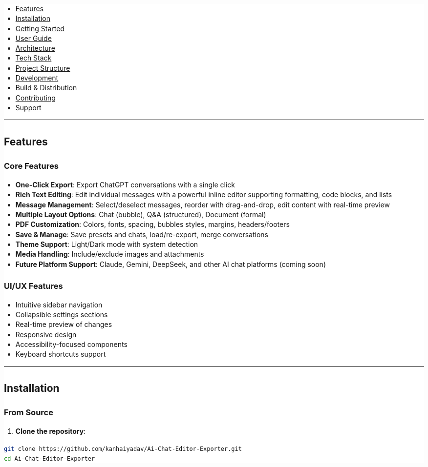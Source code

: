 -   [Features](#features)
-   [Installation](#installation)
-   [Getting Started](#getting-started)
-   [User Guide](#user-guide)
-   [Architecture](#architecture)
-   [Tech Stack](#tech-stack)
-   [Project Structure](#project-structure)
-   [Development](#development)
-   [Build & Distribution](#build--distribution)
-   [Contributing](#contributing)
-   [Support](#support)

---

## Features

### Core Features

-   **One-Click Export**: Export ChatGPT conversations with a single click
-   **Rich Text Editing**: Edit individual messages with a powerful inline editor supporting formatting, code blocks, and lists
-   **Message Management**: Select/deselect messages, reorder with drag-and-drop, edit content with real-time preview
-   **Multiple Layout Options**: Chat (bubble), Q&A (structured), Document (formal)
-   **PDF Customization**: Colors, fonts, spacing, bubbles styles, margins, headers/footers
-   **Save & Manage**: Save presets and chats, load/re-export, merge conversations
-   **Theme Support**: Light/Dark mode with system detection
-   **Media Handling**: Include/exclude images and attachments
-   **Future Platform Support**: Claude, Gemini, DeepSeek, and other AI chat platforms (coming soon)

### UI/UX Features

-   Intuitive sidebar navigation
-   Collapsible settings sections
-   Real-time preview of changes
-   Responsive design
-   Accessibility-focused components
-   Keyboard shortcuts support

---

## Installation

### From Source

1. **Clone the repository**:

```bash
git clone https://github.com/kanhaiyadav/Ai-Chat-Editor-Exporter.git
cd Ai-Chat-Editor-Exporter
```
